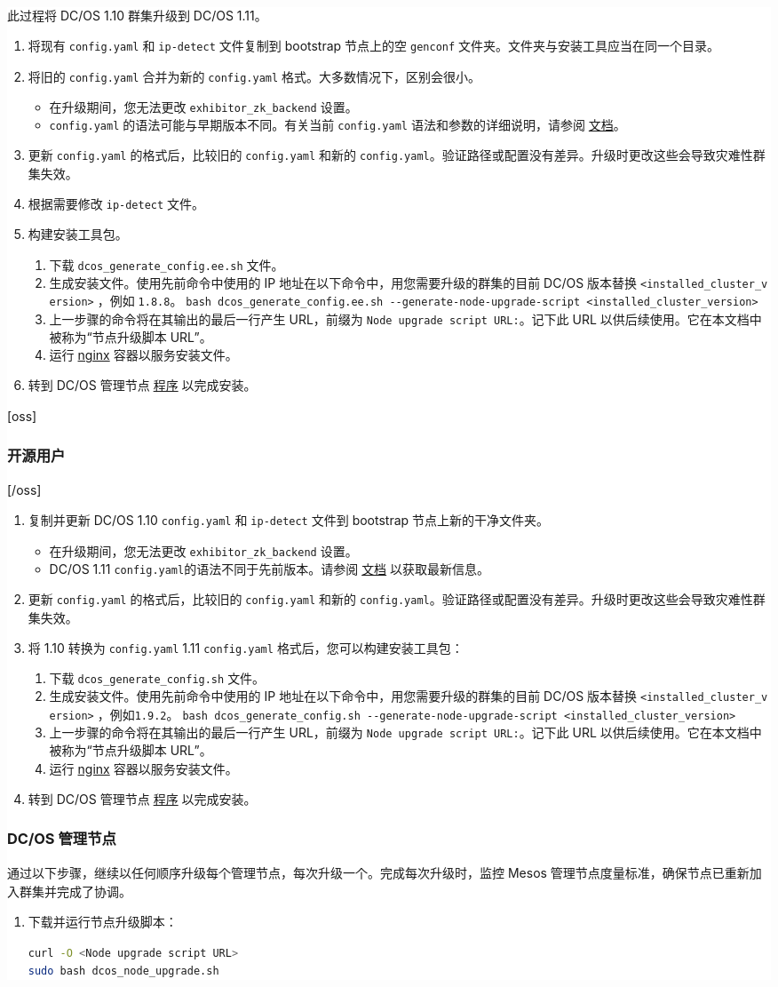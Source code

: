 此过程将 DC/OS 1.10 群集升级到 DC/OS 1.11。

1. 将现有 `config.yaml` 和 `ip-detect` 文件复制到 bootstrap 节点上的空 `genconf` 文件夹。文件夹与安装工具应当在同一个目录。
1. 将旧的 `config.yaml` 合并为新的 `config.yaml` 格式。大多数情况下，区别会很小。

    * 在升级期间，您无法更改 `exhibitor_zk_backend` 设置。
    * `config.yaml` 的语法可能与早期版本不同。有关当前 `config.yaml` 语法和参数的详细说明，请参阅 [文档](/dcos/cn/1.11/installing/production/advanced-configuration/configuration-reference/)。
1. 更新 `config.yaml` 的格式后，比较旧的 `config.yaml` 和新的 `config.yaml`。验证路径或配置没有差异。升级时更改这些会导致灾难性群集失效。
1. 根据需要修改 `ip-detect` 文件。
1. 构建安装工具包。

    1. 下载 `dcos_generate_config.ee.sh` 文件。
    2. 生成安装文件。使用先前命令中使用的 IP 地址在以下命令中，用您需要升级的群集的目前 DC/OS 版本替换 `<installed_cluster_version>` ，例如 `1.8.8`。
            ```bash
            dcos_generate_config.ee.sh --generate-node-upgrade-script <installed_cluster_version>
            ```
    3. 上一步骤的命令将在其输出的最后一行产生 URL，前缀为 `Node upgrade script URL:`。记下此 URL 以供后续使用。它在本文档中被称为“节点升级脚本 URL”。
    4. 运行 [nginx](/dcos/cn/1.11/installing/ent/custom/advanced/) 容器以服务安装文件。

1. 转到 DC/OS 管理节点 [程序](#masters) 以完成安装。

[oss]
### 开源用户
[/oss]

1. 复制并更新 DC/OS 1.10 `config.yaml` 和 `ip-detect` 文件到 bootstrap 节点上新的干净文件夹。

    * 在升级期间，您无法更改 `exhibitor_zk_backend` 设置。
    * DC/OS 1.11 `config.yaml`的语法不同于先前版本。请参阅 [文档](/dcos/cn/1.11/installing/production/advanced-configuration/configuration-reference/) 以获取最新信息。

1. 更新 `config.yaml` 的格式后，比较旧的 `config.yaml` 和新的 `config.yaml`。验证路径或配置没有差异。升级时更改这些会导致灾难性群集失效。

1. 将 1.10 转换为 `config.yaml` 1.11 `config.yaml` 格式后，您可以构建安装工具包：

    1. 下载 `dcos_generate_config.sh` 文件。
    1. 生成安装文件。使用先前命令中使用的 IP 地址在以下命令中，用您需要升级的群集的目前 DC/OS 版本替换 `<installed_cluster_version>` ，例如`1.9.2`。
            ```bash
            dcos_generate_config.sh --generate-node-upgrade-script <installed_cluster_version>
            ```
    1. 上一步骤的命令将在其输出的最后一行产生 URL，前缀为 `Node upgrade script URL:`。记下此 URL 以供后续使用。它在本文档中被称为“节点升级脚本 URL”。
    1. 运行 [nginx](/dcos/cn/1.11/installing/ent/custom/advanced/) 容器以服务安装文件。

1. 转到 DC/OS 管理节点 [程序](#masters) 以完成安装。

### <a name="masters"></a>DC/OS 管理节点

通过以下步骤，继续以任何顺序升级每个管理节点，每次升级一个。完成每次升级时，监控 Mesos 管理节点度量标准，确保节点已重新加入群集并完成了协调。

1. 下载并运行节点升级脚本：
    ```bash
    curl -O <Node upgrade script URL>
    sudo bash dcos_node_upgrade.sh
    ```
